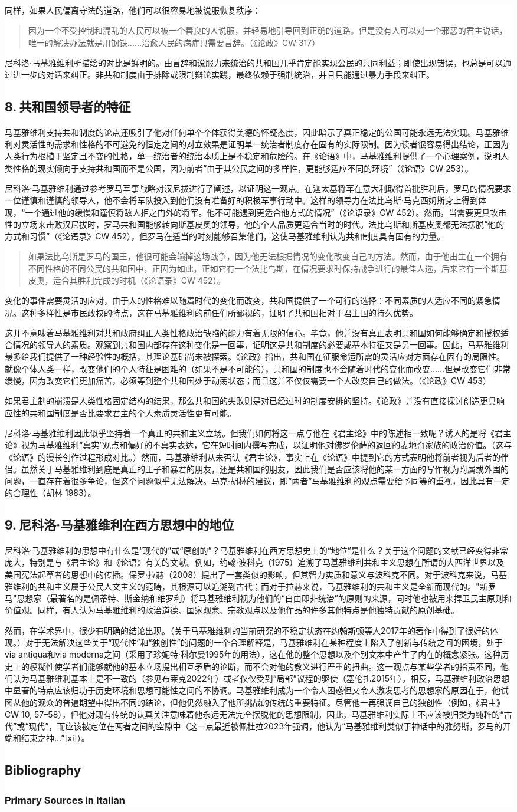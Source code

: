 同样，如果人民偏离守法的道路，他们可以很容易地被说服恢复秩序：

> 因为一个不受控制和混乱的人民可以被一个善良的人说服，并轻易地引导回到正确的道路。但是没有人可以对一个邪恶的君主说话，唯一的解决办法就是用钢铁……治愈人民的病症只需要言辞。（《论政》CW 317）

尼科洛·马基雅维利所描绘的对比是鲜明的。由言辞和说服力来统治的共和国几乎肯定能实现公民的共同利益；即使出现错误，也总是可以通过进一步的对话来纠正。非共和制度由于排除或限制辩论实践，最终依赖于强制统治，并且只能通过暴力手段来纠正。

## 8. 共和国领导者的特征

马基雅维利支持共和制度的论点还吸引了他对任何单个个体获得美德的怀疑态度，因此暗示了真正稳定的公国可能永远无法实现。马基雅维利对灵活性的需求和性格的不可避免的恒定之间的对立效果是证明单一统治者制度存在固有的实际限制。因为读者很容易得出结论，正因为人类行为根植于坚定且不变的性格，单一统治者的统治本质上是不稳定和危险的。在《论语》中，马基雅维利提供了一个心理案例，说明人类性格的现实倾向于支持共和国而不是公国，因为前者“由于其公民之间的多样性，更能够适应不同的环境”（《论语》CW 253）。

尼科洛·马基雅维利通过参考罗马军事战略对汉尼拔进行了阐述，以证明这一观点。在迦太基将军在意大利取得首批胜利后，罗马的情况要求一位谨慎和谨慎的领导人，他不会将军队投入到他们没有准备好的积极军事行动中。这样的领导力在法比乌斯·马克西姆斯身上得到体现，“一个通过他的缓慢和谨慎将敌人拒之门外的将军。他不可能遇到更适合他方式的情况”（《论语录》CW 452）。然而，当需要更具攻击性的立场来击败汉尼拔时，罗马共和国能够转向斯基皮奥的领导，他的个人品质更适合当时的时代。法比乌斯和斯基皮奥都无法摆脱“他的方式和习惯”（《论语录》CW 452），但罗马在适当的时刻能够召集他们，这使马基雅维利认为共和制度具有固有的力量。

> 如果法比乌斯是罗马的国王，他很可能会输掉这场战争，因为他无法根据情况的变化改变自己的方法。然而，由于他出生在一个拥有不同性格的不同公民的共和国中，正因为如此，正如它有一个法比乌斯，在情况要求时保持战争进行的最佳人选，后来它有一个斯基皮奥，适合其胜利完成的时机（《论语录》CW 452）。

变化的事件需要灵活的应对，由于人的性格难以随着时代的变化而改变，共和国提供了一个可行的选择：不同素质的人适应不同的紧急情况。这种多样性是市民政权的特点，这在马基雅维利的前任们所鄙视的，证明了共和国相对于君主国的持久优势。

这并不意味着马基雅维利对共和政府纠正人类性格政治缺陷的能力有着无限的信心。毕竟，他并没有真正表明共和国如何能够确定和授权适合情况的领导人的素质。观察到共和国内部存在这种变化是一回事，证明这是共和制度的必要或基本特征又是另一回事。因此，马基雅维利最多给我们提供了一种经验性的概括，其理论基础尚未被探索。《论政》指出，共和国在征服命运所需的灵活应对方面存在固有的局限性。就像个体人类一样，改变他们的个人特征是困难的（如果不是不可能的），共和国的制度也不会随着时代的变化而改变……但是改变它们非常缓慢，因为改变它们更加痛苦，必须等到整个共和国处于动荡状态；而且这并不仅仅需要一个人改变自己的做法。（《论政》CW 453）

如果君主制的崩溃是人类性格固定结构的结果，那么共和国的失败则是对已经过时的制度安排的坚持。《论政》并没有直接探讨创造更具响应性的共和国制度是否比要求君主的个人素质灵活性更有可能。

尼科洛·马基雅维利因此似乎坚持着一个真正的共和主义立场。但我们如何将这一点与他在《君主论》中的陈述相一致呢？诱人的是将《君主论》视为马基雅维利“真实”观点和偏好的不真实表达，它在短时间内撰写完成，以证明他对佛罗伦萨的返回的麦地奇家族的政治价值。（这与《论语》的漫长创作过程形成对比。）然而，马基雅维利从未否认《君主论》，事实上在《论语》中提到它的方式表明他将前者视为后者的伴侣。虽然关于马基雅维利到底是真正的王子和暴君的朋友，还是共和国的朋友，因此我们是否应该将他的某一方面的写作视为附属或外围的问题，一直存在着很多争论，但这个问题似乎无法解决。马克·胡林的建议，即“两者”马基雅维利的观点需要给予同等的重视，因此具有一定的合理性（胡林 1983）。

## 9. 尼科洛·马基雅维利在西方思想中的地位

尼科洛·马基雅维利的思想中有什么是“现代的”或“原创的”？马基雅维利在西方思想史上的“地位”是什么？关于这个问题的文献已经变得非常庞大，特别是与《君主论》和《论语》有关的文献。例如，约翰·波科克（1975）追溯了马基雅维利共和主义思想在所谓的大西洋世界以及美国宪法起草者的思想中的传播。保罗·拉赫（2008）提出了一套类似的影响，但其智力实质和意义与波科克不同。对于波科克来说，马基雅维利的共和主义属于公民人文主义的范畴，其根源可以追溯到古代；而对于拉赫来说，马基雅维利的共和主义是全新而现代的。"新罗马"思想家（最著名的是佩蒂特、斯金纳和维罗利）将马基雅维利视为他们的“自由即非统治”的原则的来源，同时他也被用来捍卫民主原则和价值观。同样，有人认为马基雅维利的政治道德、国家观念、宗教观点以及他作品的许多其他特点是他独特贡献的原创基础。

然而，在学术界中，很少有明确的结论出现。（关于马基雅维利的当前研究的不稳定状态在约翰斯顿等人2017年的著作中得到了很好的体现。）对于无法解决这些关于“现代性”和“独创性”的问题的一个合理解释是，马基雅维利在某种程度上陷入了创新与传统之间的困境，处于via antiqua和via moderna之间（采用了珍妮特·科尔曼1995年的用法），这在他的整个思想以及个别文本中产生了内在的概念紧张。这种历史上的模糊性使学者们能够就他的基本立场提出相互矛盾的论断，而不会对他的教义进行严重的扭曲。这一观点与某些学者的指责不同，他们认为马基雅维利基本上是不一致的（参见布莱克2022年）或者仅仅受到“局部”议程的驱使（塞伦扎2015年）。相反，马基雅维利政治思想中显著的特点应该归功于历史环境和思想可能性之间的不协调。马基雅维利成为一个令人困惑但又令人激发思考的思想家的原因在于，他试图从他的观众的普遍期望中得出不同的结论，但他仍然融入了他所挑战的传统的重要特征。尽管他一再强调自己的独创性（例如，《君主》CW 10, 57–58），但他对现有传统的认真关注意味着他永远无法完全摆脱他的思想限制。因此，马基雅维利实际上不应该被归类为纯粹的“古代”或“现代”，而应该被定位在两者之间的空隙中（这一点最近被佩杜拉2023年强调，他认为“马基雅维利类似于神话中的雅努斯，罗马的开端和结束之神…”[xi]）。

## Bibliography

### Primary Sources in Italian
